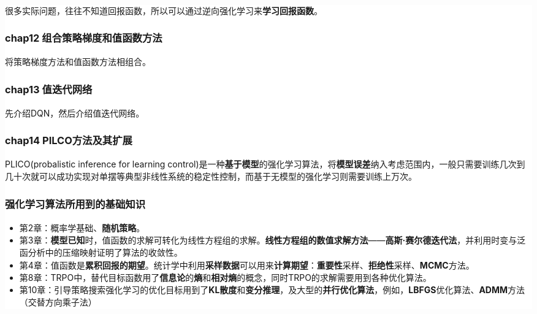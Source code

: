 很多实际问题，往往不知道回报函数，所以可以通过逆向强化学习来**学习回报函数**。

### chap12 组合策略梯度和值函数方法

将策略梯度方法和值函数方法相组合。

### chap13 值迭代网络

先介绍DQN，然后介绍值迭代网络。

### chap14 PILCO方法及其扩展

PLICO(probalistic inference for learning control)是一种**基于模型**的强化学习算法，将**模型误差**纳入考虑范围内，一般只需要训练几次到几十次就可以成功实现对单摆等典型非线性系统的稳定性控制，而基于无模型的强化学习则需要训练上万次。

### 强化学习算法所用到的基础知识

+ 第2章：概率学基础、**随机策略**。
+ 第3章：**模型已知**时，值函数的求解可转化为线性方程组的求解。**线性方程组的数值求解方法**——**高斯·赛尔德迭代法**，并利用时变与泛函分析中的压缩映射证明了算法的收敛性。
+ 第4章：值函数是**累积回报的期望**。统计学中利用**采样数据**可以用来**计算期望**：**重要性**采样、**拒绝性**采样、**MCMC**方法。
+ 第8章：TRPO中，替代目标函数用了**信息论**的**熵**和**相对熵**的概念，同时TRPO的求解需要用到各种优化算法。
+ 第10章：引导策略搜索强化学习的优化目标用到了**KL散度**和**变分推理**，及大型的**并行优化算法**，例如，**LBFGS**优化算法、**ADMM**方法（交替方向乘子法）
